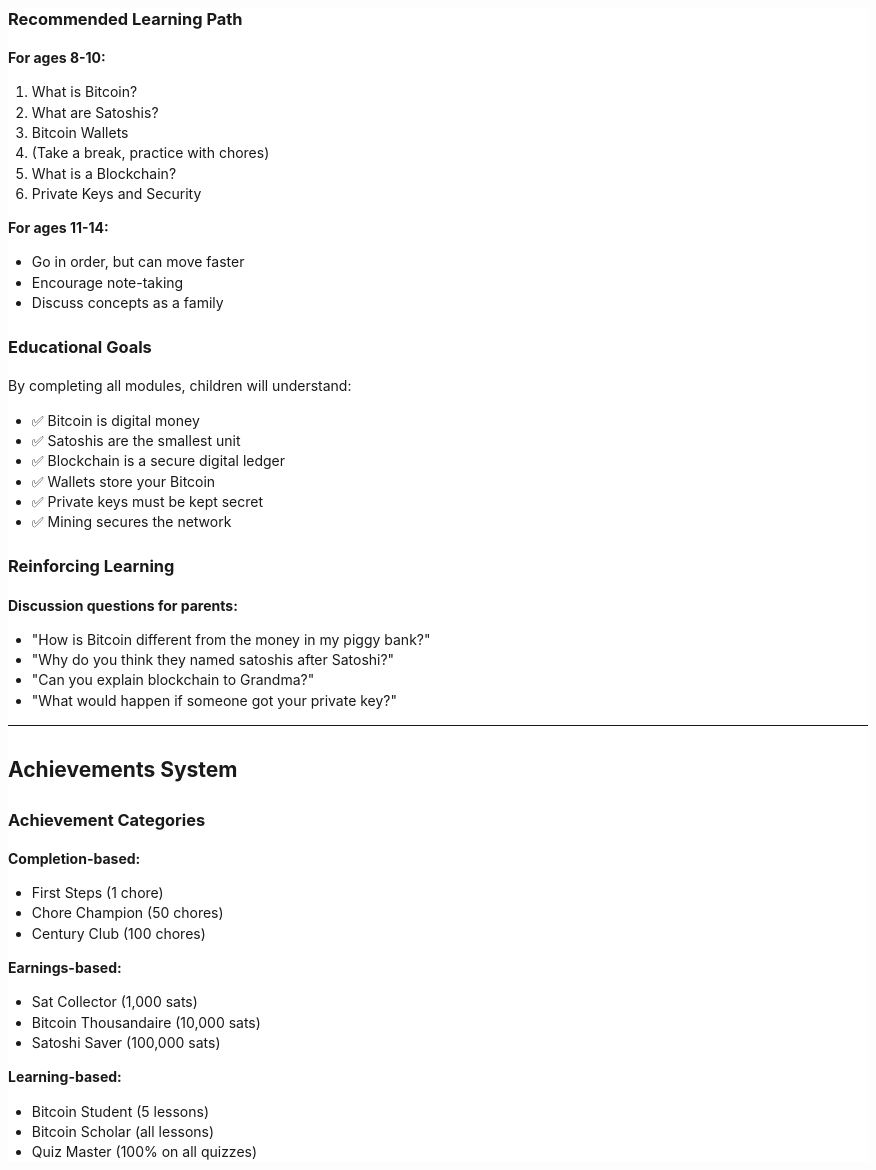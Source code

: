 ### Recommended Learning Path

**For ages 8-10:**
1. What is Bitcoin?
2. What are Satoshis?
3. Bitcoin Wallets
4. (Take a break, practice with chores)
5. What is a Blockchain?
6. Private Keys and Security

**For ages 11-14:**
- Go in order, but can move faster
- Encourage note-taking
- Discuss concepts as a family

### Educational Goals

By completing all modules, children will understand:
- ✅ Bitcoin is digital money
- ✅ Satoshis are the smallest unit
- ✅ Blockchain is a secure digital ledger
- ✅ Wallets store your Bitcoin
- ✅ Private keys must be kept secret
- ✅ Mining secures the network

### Reinforcing Learning

**Discussion questions for parents:**
- "How is Bitcoin different from the money in my piggy bank?"
- "Why do you think they named satoshis after Satoshi?"
- "Can you explain blockchain to Grandma?"
- "What would happen if someone got your private key?"

---

## Achievements System

### Achievement Categories

**Completion-based:**
- First Steps (1 chore)
- Chore Champion (50 chores)
- Century Club (100 chores)

**Earnings-based:**
- Sat Collector (1,000 sats)
- Bitcoin Thousandaire (10,000 sats)
- Satoshi Saver (100,000 sats)

**Learning-based:**
- Bitcoin Student (5 lessons)
- Bitcoin Scholar (all lessons)
- Quiz Master (100% on all quizzes)
